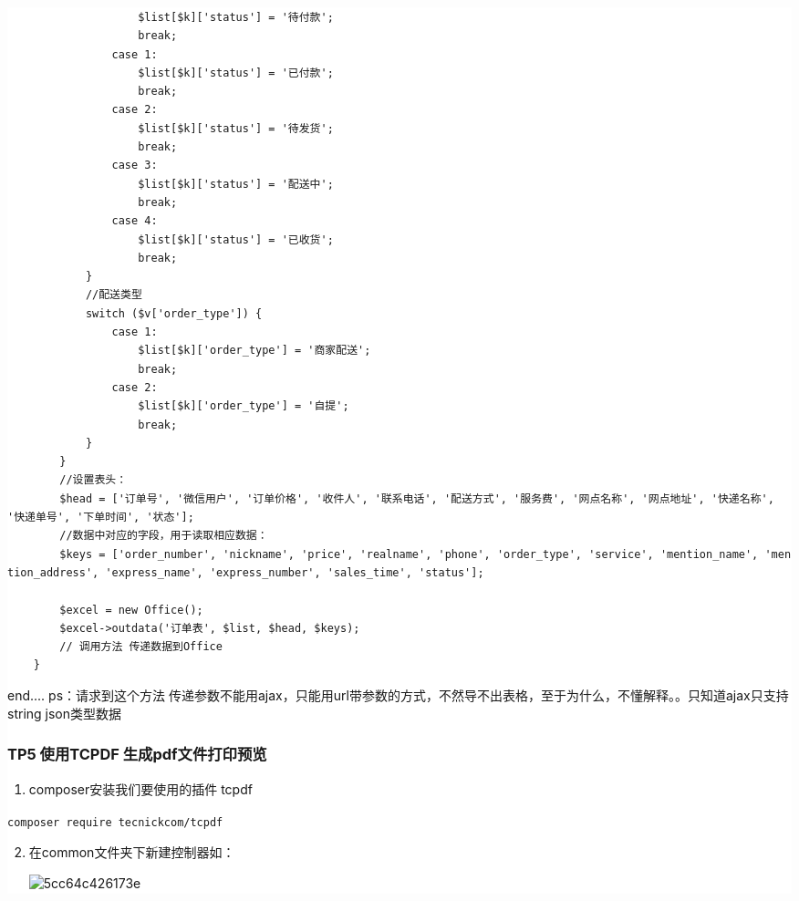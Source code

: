 ```
                    $list[$k]['status'] = '待付款';
                    break;
                case 1:
                    $list[$k]['status'] = '已付款';
                    break;
                case 2:
                    $list[$k]['status'] = '待发货';
                    break;
                case 3:
                    $list[$k]['status'] = '配送中';
                    break;
                case 4:
                    $list[$k]['status'] = '已收货';
                    break;
            }
            //配送类型
            switch ($v['order_type']) {
                case 1:
                    $list[$k]['order_type'] = '商家配送';
                    break;
                case 2:
                    $list[$k]['order_type'] = '自提';
                    break;
            }
        }
        //设置表头：
        $head = ['订单号', '微信用户', '订单价格', '收件人', '联系电话', '配送方式', '服务费', '网点名称', '网点地址', '快递名称', '快递单号', '下单时间', '状态'];
        //数据中对应的字段，用于读取相应数据：
        $keys = ['order_number', 'nickname', 'price', 'realname', 'phone', 'order_type', 'service', 'mention_name', 'mention_address', 'express_name', 'express_number', 'sales_time', 'status'];

        $excel = new Office();
        $excel->outdata('订单表', $list, $head, $keys);
        // 调用方法 传递数据到Office
    }
```

end.... ps：请求到这个方法 传递参数不能用ajax，只能用url带参数的方式，不然导不出表格，至于为什么，不懂解释。。只知道ajax只支持string json类型数据



### TP5 使用TCPDF 生成pdf文件打印预览

1.  composer安装我们要使用的插件 tcpdf

   `composer require tecnickcom/tcpdf`

2. 在common文件夹下新建控制器如：
   

   ![5cc64c426173e](https://i.loli.net/2019/04/29/5cc64c426173e.png)

